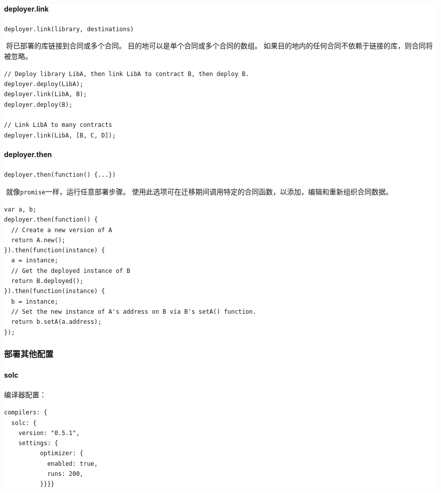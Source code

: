 
#### deployer.link

```
deployer.link(library, destinations)
```

​	将已部署的库链接到合同或多个合同。 目的地可以是单个合同或多个合同的数组。 如果目的地内的任何合同不依赖于链接的库，则合同将被忽略。

```
// Deploy library LibA, then link LibA to contract B, then deploy B.
deployer.deploy(LibA);
deployer.link(LibA, B);
deployer.deploy(B);

// Link LibA to many contracts
deployer.link(LibA, [B, C, D]);
```



#### deployer.then

```
deployer.then(function() {...})
```

​	就像`promise`一样，运行任意部署步骤。 使用此选项可在迁移期间调用特定的合同函数，以添加，编辑和重新组织合同数据。

```
var a, b;
deployer.then(function() {
  // Create a new version of A
  return A.new();
}).then(function(instance) {
  a = instance;
  // Get the deployed instance of B
  return B.deployed();
}).then(function(instance) {
  b = instance;
  // Set the new instance of A's address on B via B's setA() function.
  return b.setA(a.address);
});
```



### 部署其他配置

#### solc

编译器配置：

```
compilers: {
  solc: {
    version: "0.5.1",
    settings: {
          optimizer: {
            enabled: true,
            runs: 200,
          }}}}
```
